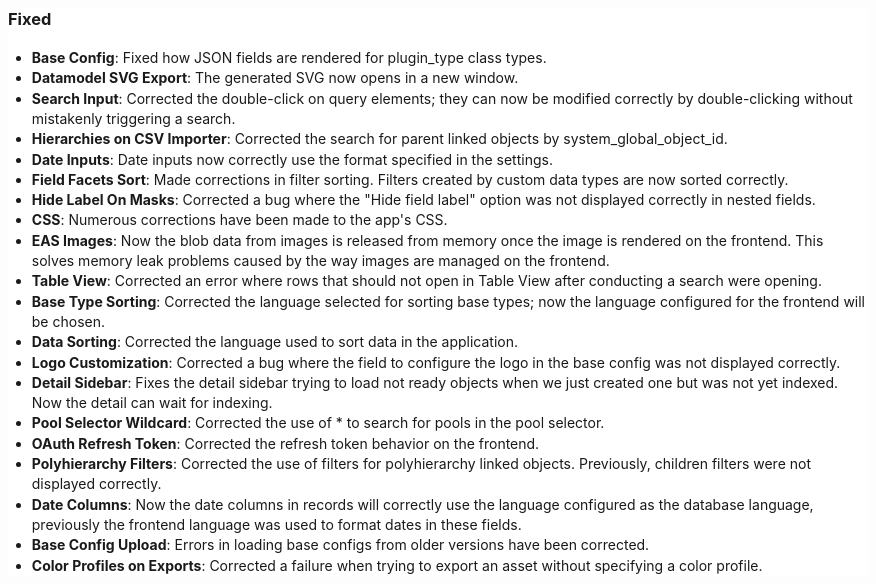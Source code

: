 ### Fixed

- **Base Config**: Fixed how JSON fields are rendered for plugin_type class types.
- **Datamodel SVG Export**: The generated SVG now opens in a new window.
- **Search Input**: Corrected the double-click on query elements; they can now be modified correctly by double-clicking without mistakenly triggering a search.
- **Hierarchies on CSV Importer**: Corrected the search for parent linked objects by system_global_object_id.
- **Date Inputs**: Date inputs now correctly use the format specified in the settings.
- **Field Facets Sort**: Made corrections in filter sorting. Filters created by custom data types are now sorted correctly.
- **Hide Label On Masks**: Corrected a bug where the "Hide field label" option was not displayed correctly in nested fields.
- **CSS**: Numerous corrections have been made to the app's CSS.
- **EAS Images**: Now the blob data from images is released from memory once the image is rendered on the frontend. This solves memory leak problems caused by the way images are managed on the frontend.
- **Table View**: Corrected an error where rows that should not open in Table View after conducting a search were opening.
- **Base Type Sorting**: Corrected the language selected for sorting base types; now the language configured for the frontend will be chosen.
- **Data Sorting**: Corrected the language used to sort data in the application.
- **Logo Customization**: Corrected a bug where the field to configure the logo in the base config was not displayed correctly.
- **Detail Sidebar**: Fixes the detail sidebar trying to load not ready objects when we just created one but was not yet indexed. Now the detail can wait for indexing.
- **Pool Selector Wildcard**: Corrected the use of * to search for pools in the pool selector.
- **OAuth Refresh Token**: Corrected the refresh token behavior on the frontend.
- **Polyhierarchy Filters**: Corrected the use of filters for polyhierarchy linked objects. Previously, children filters were not displayed correctly.
- **Date Columns**: Now the date columns in records will correctly use the language configured as the database language, previously the frontend language was used to format dates in these fields.
- **Base Config Upload**: Errors in loading base configs from older versions have been corrected.
- **Color Profiles on Exports**: Corrected a failure when trying to export an asset without specifying a color profile.